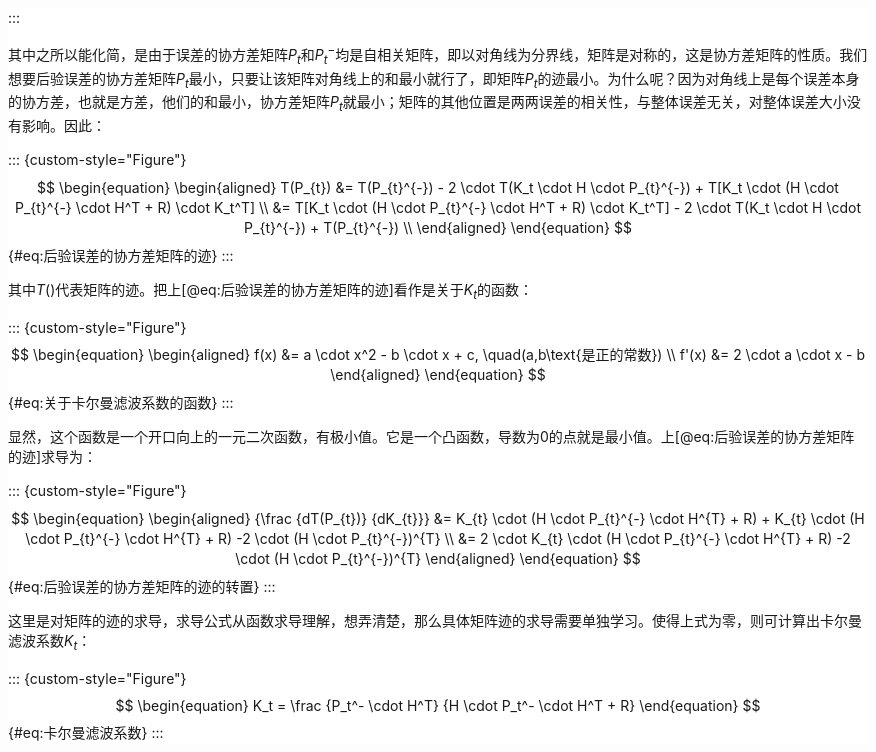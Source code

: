 :::

其中之所以能化简，是由于误差的协方差矩阵$P_{t}$和$P_{t}^-$均是自相关矩阵，即以对角线为分界线，矩阵是对称的，这是协方差矩阵的性质。我们想要后验误差的协方差矩阵$P_{t}$最小，只要让该矩阵对角线上的和最小就行了，即矩阵$P_{t}$的迹最小。为什么呢？因为对角线上是每个误差本身的协方差，也就是方差，他们的和最小，协方差矩阵$P_{t}$就最小；矩阵的其他位置是两两误差的相关性，与整体误差无关，对整体误差大小没有影响。因此：

::: {custom-style="Figure"}
$$
\begin{equation}
\begin{aligned}
    T(P_{t}) &= T(P_{t}^{-}) 
        - 2 \cdot T(K_t \cdot H \cdot P_{t}^{-})
        + T[K_t \cdot (H \cdot P_{t}^{-} \cdot H^T + R) \cdot K_t^T] \\
    &= T[K_t \cdot (H \cdot P_{t}^{-} \cdot H^T + R) \cdot K_t^T] 
        - 2 \cdot T(K_t \cdot H \cdot P_{t}^{-})
        + T(P_{t}^{-}) \\   
\end{aligned}
\end{equation}
$$ {#eq:后验误差的协方差矩阵的迹}
:::

其中$T()$代表矩阵的迹。把上[@eq:后验误差的协方差矩阵的迹]看作是关于$K_t$的函数：

::: {custom-style="Figure"}
$$
\begin{equation}
\begin{aligned}
    f(x) &= a \cdot x^2 - b \cdot x + c,
    \quad(a,b\text{是正的常数}) \\
    f'(x) &= 2 \cdot a \cdot x - b
\end{aligned}
\end{equation}
$$ {#eq:关于卡尔曼滤波系数的函数}
:::

显然，这个函数是一个开口向上的一元二次函数，有极小值。它是一个凸函数，导数为0的点就是最小值。上[@eq:后验误差的协方差矩阵的迹]求导为：

::: {custom-style="Figure"}
$$
\begin{equation}
\begin{aligned}
    {\frac {dT(P_{t})} {dK_{t}}}
    &= K_{t} \cdot (H \cdot P_{t}^{-} \cdot H^{T} + R)
        + K_{t} \cdot (H \cdot P_{t}^{-} \cdot H^{T} + R)
        -2 \cdot (H \cdot P_{t}^{-})^{T} \\
    &= 2 \cdot K_{t} \cdot (H \cdot P_{t}^{-} \cdot H^{T} + R)
        -2 \cdot (H \cdot P_{t}^{-})^{T}
\end{aligned}
\end{equation}
$$ {#eq:后验误差的协方差矩阵的迹的转置}
:::

这里是对矩阵的迹的求导，求导公式从函数求导理解，想弄清楚，那么具体矩阵迹的求导需要单独学习。使得上式为零，则可计算出卡尔曼滤波系数$K_{t}$：

::: {custom-style="Figure"}
$$
\begin{equation}
    K_t = \frac {P_t^- \cdot H^T} {H \cdot P_t^- \cdot H^T + R}
\end{equation}
$$ {#eq:卡尔曼滤波系数}
:::
